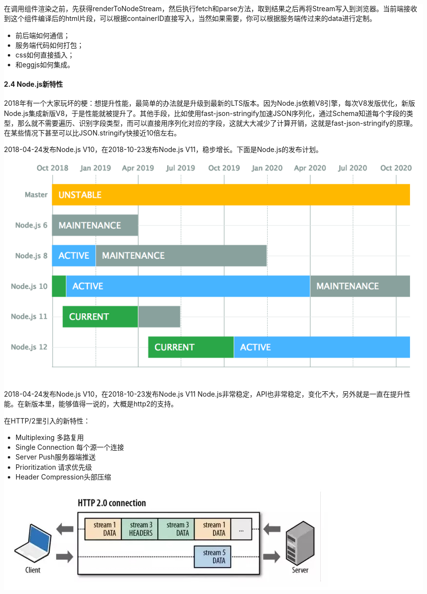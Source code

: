 在调用组件渲染之前，先获得renderToNodeStream，然后执行fetch和parse方法，取到结果之后再将Stream写入到浏览器。当前端接收到这个组件编译后的html片段，可以根据containerID直接写入，当然如果需要，你可以根据服务端传过来的data进行定制。

* 前后端如何通信；
* 服务端代码如何打包；
* css如何直接插入；
* 和eggjs如何集成。

#### 2.4 Node.js新特性

2018年有一个大家玩坏的梗：想提升性能，最简单的办法就是升级到最新的LTS版本。因为Node.js依赖V8引擎，每次V8发版优化，新版Node.js集成新版V8，于是性能就被提升了。其他手段，比如使用fast-json-stringify加速JSON序列化，通过Schema知道每个字段的类型，那么就不需要遍历、识别字段类型，而可以直接用序列化对应的字段，这就大大减少了计算开销，这就是fast-json-stringify的原理。在某些情况下甚至可以比JSON.stringify快接近10倍左右。

2018-04-24发布Node.js V10，在2018-10-23发布Node.js V11，稳步增长。下面是Node.js的发布计划。

![Node.js版本](/asserts/nodejs-version.png)

2018-04-24发布Node.js V10，在2018-10-23发布Node.js V11
Node.js非常稳定，API也非常稳定，变化不大，另外就是一直在提升性能。在新版本里，能够值得一说的，大概是http2的支持。

在HTTP/2里引入的新特性：

* Multiplexing 多路复用
* Single Connection 每个源一个连接
* Server Push服务器端推送
* Prioritization 请求优先级
* Header Compression头部压缩

![http 2.0 connection](/asserts/http2-connection.png)
